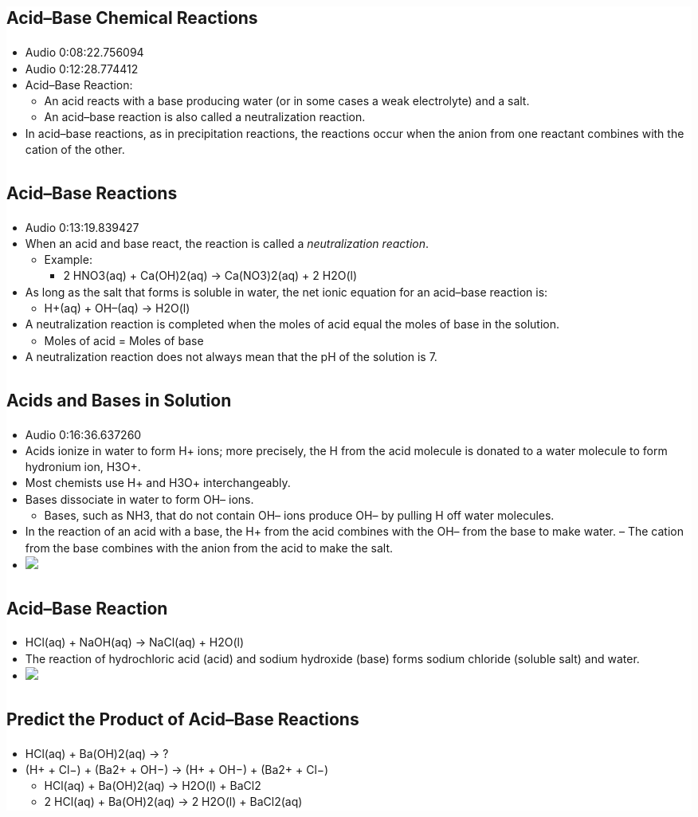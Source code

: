 ## Acid–Base Chemical Reactions

+ Audio 0:08:22.756094
+ Audio 0:12:28.774412
+ Acid–Base Reaction:
  + An acid reacts with a base producing water (or in some cases a weak electrolyte) and a salt.
  + An acid–base reaction is also called a neutralization reaction.
+ In acid–base reactions, as in precipitation reactions, the reactions occur when the anion from one reactant combines with the cation of the other.

## Acid–Base Reactions

+ Audio 0:13:19.839427
+ When an acid and base react, the reaction is called a *neutralization reaction*.
  + Example:
    + 2 HNO3(aq) + Ca(OH)2(aq) → Ca(NO3)2(aq) + 2 H2O(l)
+ As long as the salt that forms is soluble in water, the net ionic equation for an acid–base reaction is:
  + H+(aq) + OH–(aq) → H2O(l)
+ A neutralization reaction is completed when the moles of acid equal the moles of base in the solution.
  + Moles of acid = Moles of base
+ A neutralization reaction does not always mean that the pH of the solution is 7.

## Acids and Bases in Solution

+ Audio 0:16:36.637260
+ Acids ionize in water to form H+ ions; more precisely, the H from the acid molecule is donated to a water molecule to form hydronium ion, H3O+.
+ Most chemists use H+ and H3O+ interchangeably.
+ Bases dissociate in water to form OH– ions.
  + Bases, such as NH3, that do not contain OH– ions produce OH– by pulling H off water molecules.
+ In the reaction of an acid with a base, the H+ from the acid combines with the OH– from the base to make water.
– The cation from the base combines with the anion from the acid to make the salt.
+ ![](../../../assets/2016-10-10-remainder-of-ch-7-58d2d.png)

## Acid–Base Reaction

+ HCl(aq) + NaOH(aq) → NaCl(aq) + H2O(l)
+ The reaction of hydrochloric acid (acid) and sodium hydroxide (base) forms sodium chloride (soluble salt) and water.
+ ![](../../../assets/2016-10-10-remainder-of-ch-7-c4a5d.png)

## Predict the Product of Acid–Base Reactions

+ HCl(aq) + Ba(OH)2(aq) → ?
+ (H+ + Cl−) + (Ba2+ + OH−) → (H+ + OH−) + (Ba2+ + Cl−)
  + HCl(aq) + Ba(OH)2(aq) → H2O(l) + BaCl2
  + 2 HCl(aq) + Ba(OH)2(aq) → 2 H2O(l) + BaCl2(aq)
